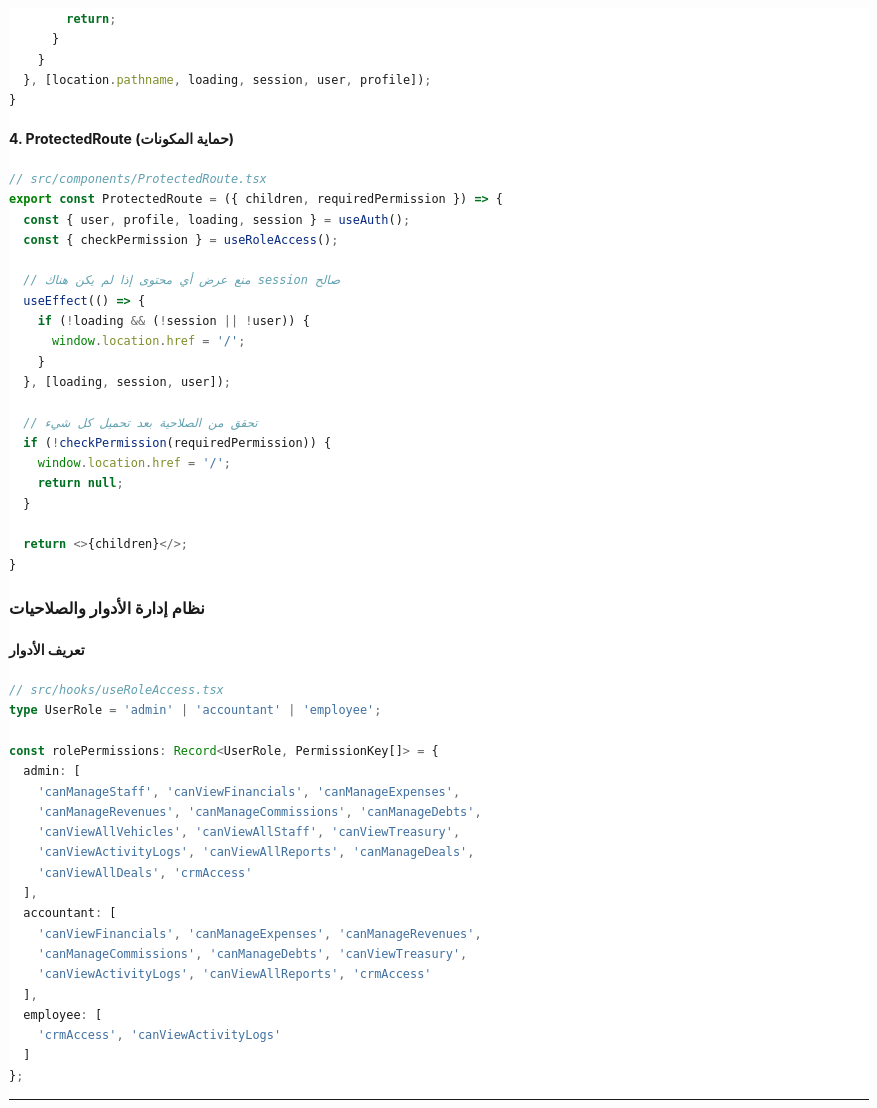 ```typescript
        return;
      }
    }
  }, [location.pathname, loading, session, user, profile]);
}
```

#### 4. ProtectedRoute (حماية المكونات)
```typescript
// src/components/ProtectedRoute.tsx
export const ProtectedRoute = ({ children, requiredPermission }) => {
  const { user, profile, loading, session } = useAuth();
  const { checkPermission } = useRoleAccess();
  
  // منع عرض أي محتوى إذا لم يكن هناك session صالح
  useEffect(() => {
    if (!loading && (!session || !user)) {
      window.location.href = '/';
    }
  }, [loading, session, user]);
  
  // تحقق من الصلاحية بعد تحميل كل شيء
  if (!checkPermission(requiredPermission)) {
    window.location.href = '/';
    return null;
  }
  
  return <>{children}</>;
}
```

### نظام إدارة الأدوار والصلاحيات

#### تعريف الأدوار
```typescript
// src/hooks/useRoleAccess.tsx
type UserRole = 'admin' | 'accountant' | 'employee';

const rolePermissions: Record<UserRole, PermissionKey[]> = {
  admin: [
    'canManageStaff', 'canViewFinancials', 'canManageExpenses',
    'canManageRevenues', 'canManageCommissions', 'canManageDebts',
    'canViewAllVehicles', 'canViewAllStaff', 'canViewTreasury',
    'canViewActivityLogs', 'canViewAllReports', 'canManageDeals',
    'canViewAllDeals', 'crmAccess'
  ],
  accountant: [
    'canViewFinancials', 'canManageExpenses', 'canManageRevenues',
    'canManageCommissions', 'canManageDebts', 'canViewTreasury',
    'canViewActivityLogs', 'canViewAllReports', 'crmAccess'
  ],
  employee: [
    'crmAccess', 'canViewActivityLogs'
  ]
};
```

---